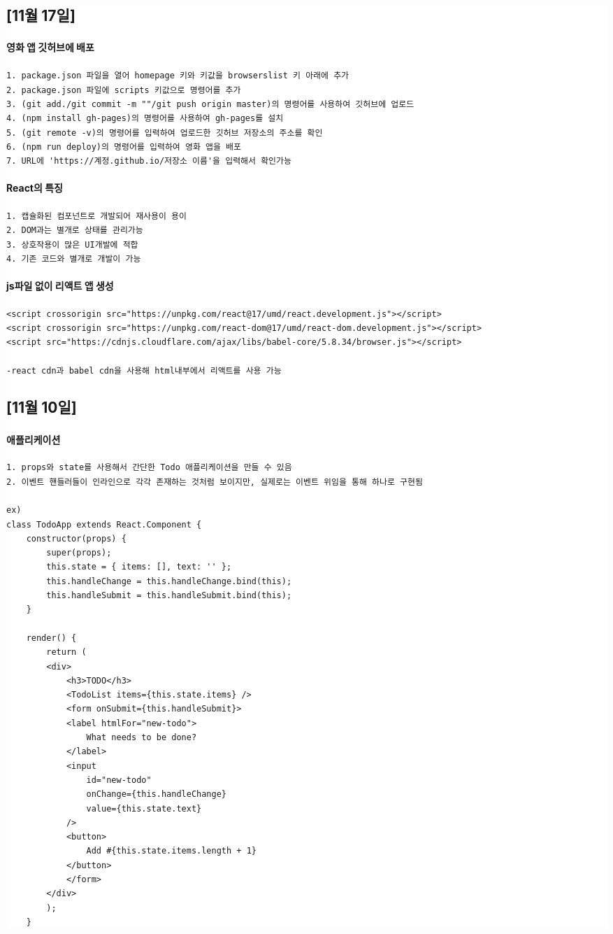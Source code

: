 ## [11월 17일]

#### 영화 앱 깃허브에 배포

    1. package.json 파일을 열어 homepage 키와 키값을 browserslist 키 아래에 추가
    2. package.json 파일에 scripts 키값으로 명령어를 추가
    3. (git add./git commit -m ""/git push origin master)의 명령어를 사용하여 깃허브에 업로드
    4. (npm install gh-pages)의 명령어를 사용하여 gh-pages를 설치
    5. (git remote -v)의 명령어를 입력하여 업로드한 깃허브 저장소의 주소를 확인
    6. (npm run deploy)의 명령어를 입력하여 영화 앱을 배포
    7. URL에 'https://계정.github.io/저장소 이름'을 입력해서 확인가능

#### React의 특징

    1. 캡슐화된 컴포넌트로 개발되어 재사용이 용이
    2. DOM과는 별개로 상태를 관리가능
    3. 상호작용이 많은 UI개발에 적합
    4. 기존 코드와 별개로 개발이 가능

#### js파일 없이 리액트 앱 생성

    <script crossorigin src="https://unpkg.com/react@17/umd/react.development.js"></script>
    <script crossorigin src="https://unpkg.com/react-dom@17/umd/react-dom.development.js"></script>
    <script src="https://cdnjs.cloudflare.com/ajax/libs/babel-core/5.8.34/browser.js"></script>

    -react cdn과 babel cdn을 사용해 html내부에서 리액트를 사용 가능

## [11월 10일]

#### 애플리케이션

    1. props와 state를 사용해서 간단한 Todo 애플리케이션을 만들 수 있음
    2. 이벤트 핸들러들이 인라인으로 각각 존재하는 것처럼 보이지만, 실제로는 이벤트 위임을 통해 하나로 구현됨

    ex)
    class TodoApp extends React.Component {
        constructor(props) {
            super(props);
            this.state = { items: [], text: '' };
            this.handleChange = this.handleChange.bind(this);
            this.handleSubmit = this.handleSubmit.bind(this);
        }

        render() {
            return (
            <div>
                <h3>TODO</h3>
                <TodoList items={this.state.items} />
                <form onSubmit={this.handleSubmit}>
                <label htmlFor="new-todo">
                    What needs to be done?
                </label>
                <input
                    id="new-todo"
                    onChange={this.handleChange}
                    value={this.state.text}
                />
                <button>
                    Add #{this.state.items.length + 1}
                </button>
                </form>
            </div>
            );
        }
